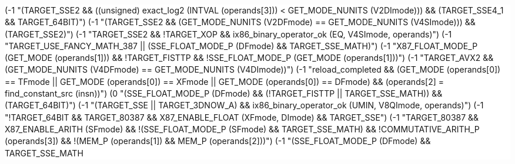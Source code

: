   (-1 "(TARGET_SSE2
   && ((unsigned) exact_log2 (INTVAL (operands[3]))
       < GET_MODE_NUNITS (V2DImode))) && (TARGET_SSE4_1 && TARGET_64BIT)")
  (-1 "(TARGET_SSE2
   && (GET_MODE_NUNITS (V2DFmode)
       == GET_MODE_NUNITS (V4SImode))) && (TARGET_SSE2)")
  (-1 "TARGET_SSE2 && !TARGET_XOP
   && ix86_binary_operator_ok (EQ, V4SImode, operands)")
  (-1 "TARGET_USE_FANCY_MATH_387
   || (SSE_FLOAT_MODE_P (DFmode) && TARGET_SSE_MATH)")
  (-1 "X87_FLOAT_MODE_P (GET_MODE (operands[1]))
   && !TARGET_FISTTP
   && !SSE_FLOAT_MODE_P (GET_MODE (operands[1]))")
  (-1 "TARGET_AVX2
   && (GET_MODE_NUNITS (V4DFmode)
       == GET_MODE_NUNITS (V4DImode))")
  (-1 "reload_completed
   && (GET_MODE (operands[0]) == TFmode
       || GET_MODE (operands[0]) == XFmode
       || GET_MODE (operands[0]) == DFmode)
   && (operands[2] = find_constant_src (insn))")
  (0 "(SSE_FLOAT_MODE_P (DFmode)
   && (!TARGET_FISTTP || TARGET_SSE_MATH)) && (TARGET_64BIT)")
  (-1 "(TARGET_SSE || TARGET_3DNOW_A)
   && ix86_binary_operator_ok (UMIN, V8QImode, operands)")
  (-1 "!TARGET_64BIT
   && TARGET_80387 && X87_ENABLE_FLOAT (XFmode, DImode)
   && TARGET_SSE")
  (-1 "TARGET_80387 && X87_ENABLE_ARITH (SFmode)
   && !(SSE_FLOAT_MODE_P (SFmode) && TARGET_SSE_MATH)
   && !COMMUTATIVE_ARITH_P (operands[3])
   && !(MEM_P (operands[1]) && MEM_P (operands[2]))")
  (-1 "(SSE_FLOAT_MODE_P (DFmode) && TARGET_SSE_MATH
